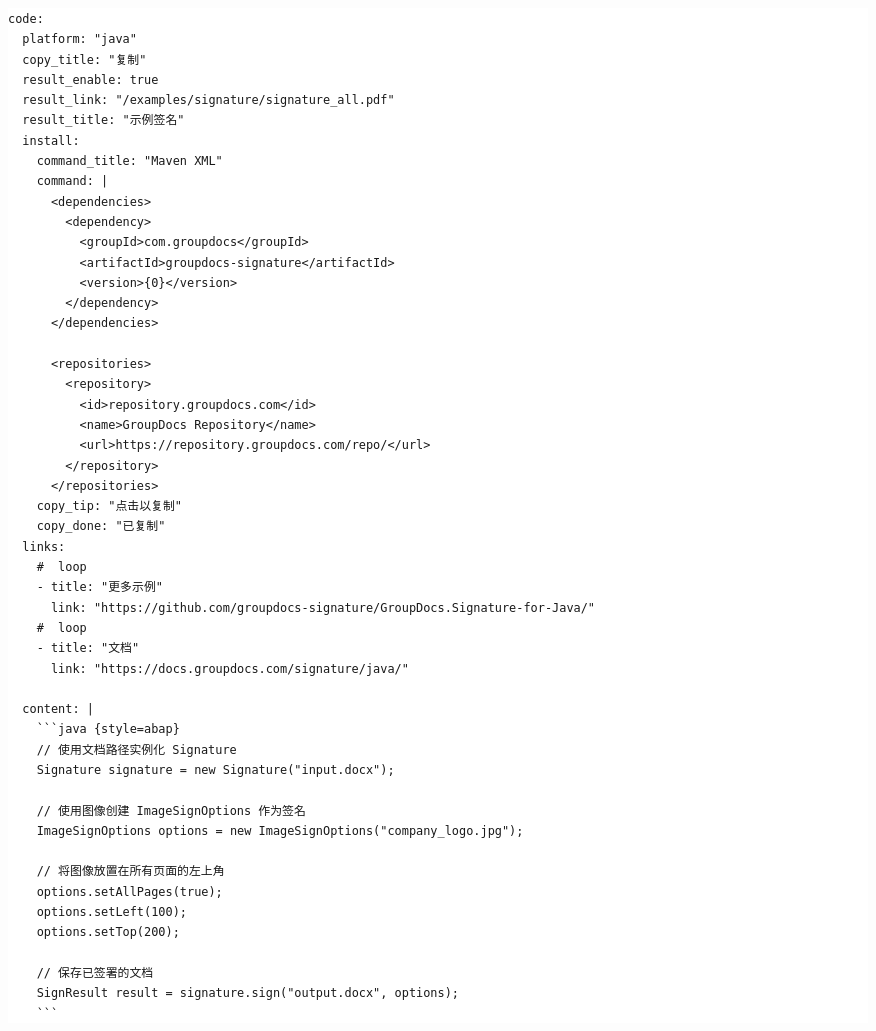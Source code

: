     code:
      platform: "java"
      copy_title: "复制"
      result_enable: true
      result_link: "/examples/signature/signature_all.pdf"
      result_title: "示例签名"
      install:
        command_title: "Maven XML"
        command: |
          <dependencies>
            <dependency>
              <groupId>com.groupdocs</groupId>
              <artifactId>groupdocs-signature</artifactId>
              <version>{0}</version>
            </dependency>
          </dependencies>

          <repositories>
            <repository>
              <id>repository.groupdocs.com</id>
              <name>GroupDocs Repository</name>
              <url>https://repository.groupdocs.com/repo/</url>
            </repository>
          </repositories>
        copy_tip: "点击以复制"
        copy_done: "已复制"
      links:
        #  loop
        - title: "更多示例"
          link: "https://github.com/groupdocs-signature/GroupDocs.Signature-for-Java/"
        #  loop
        - title: "文档"
          link: "https://docs.groupdocs.com/signature/java/"
          
      content: |
        ```java {style=abap}
        // 使用文档路径实例化 Signature
        Signature signature = new Signature("input.docx");

        // 使用图像创建 ImageSignOptions 作为签名
        ImageSignOptions options = new ImageSignOptions("company_logo.jpg");

        // 将图像放置在所有页面的左上角
        options.setAllPages(true);
        options.setLeft(100);
        options.setTop(200);

        // 保存已签署的文档
        SignResult result = signature.sign("output.docx", options);
        ```            
